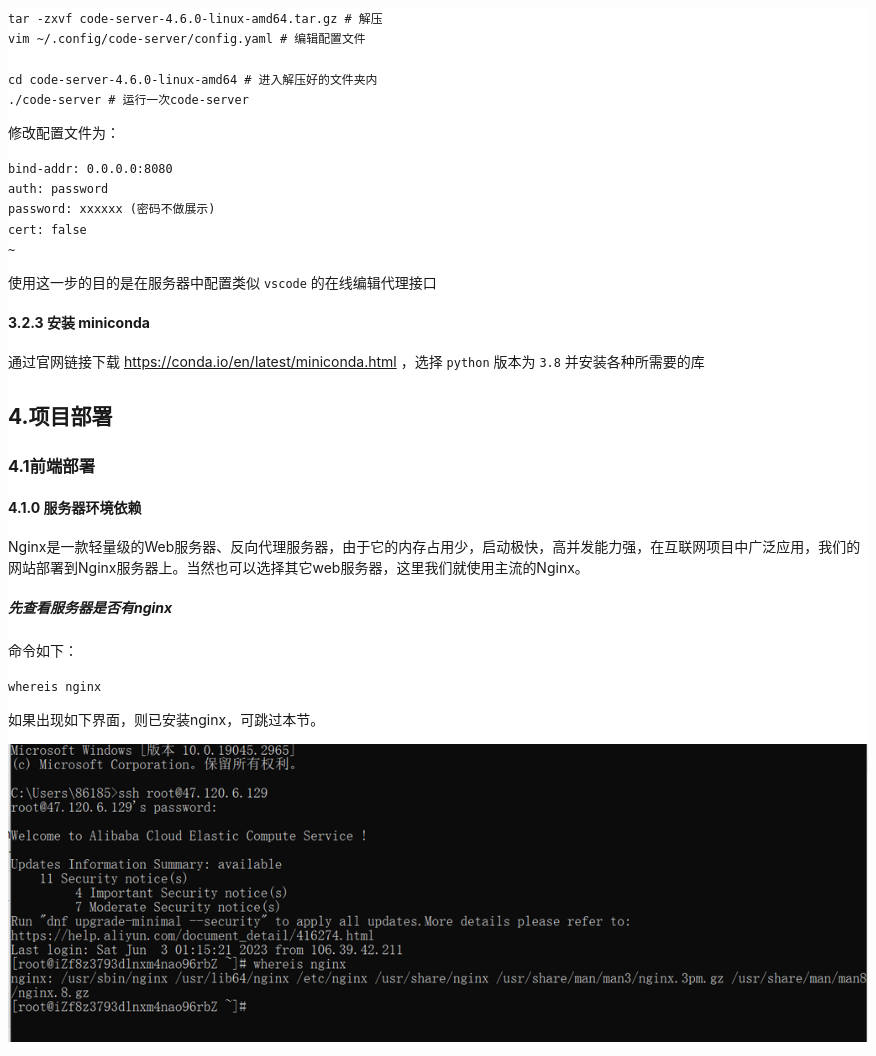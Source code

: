 ```shell
tar -zxvf code-server-4.6.0-linux-amd64.tar.gz # 解压
vim ~/.config/code-server/config.yaml # 编辑配置文件

cd code-server-4.6.0-linux-amd64 # 进入解压好的文件夹内
./code-server # 运行一次code-server
```

修改配置文件为：

```shell
bind-addr: 0.0.0.0:8080
auth: password
password: xxxxxx (密码不做展示)
cert: false
~
```

使用这一步的目的是在服务器中配置类似 `vscode` 的在线编辑代理接口

 #### 3.2.3 安装 miniconda

通过官网链接下载 https://conda.io/en/latest/miniconda.html ，选择 `python` 版本为 `3.8` 并安装各种所需要的库

## 4.项目部署

### 4.1前端部署

#### 4.1.0 服务器环境依赖

Nginx是一款轻量级的Web服务器、反向代理服务器，由于它的内存占用少，启动极快，高并发能力强，在互联网项目中广泛应用，我们的网站部署到Nginx服务器上。当然也可以选择其它web服务器，这里我们就使用主流的Nginx。

##### 先查看服务器是否有nginx

命令如下：

```text
whereis nginx
```

如果出现如下界面，则已安装nginx，可跳过本节。

![deploy_front_1](./deploy_img/deploy_front_1.png)
